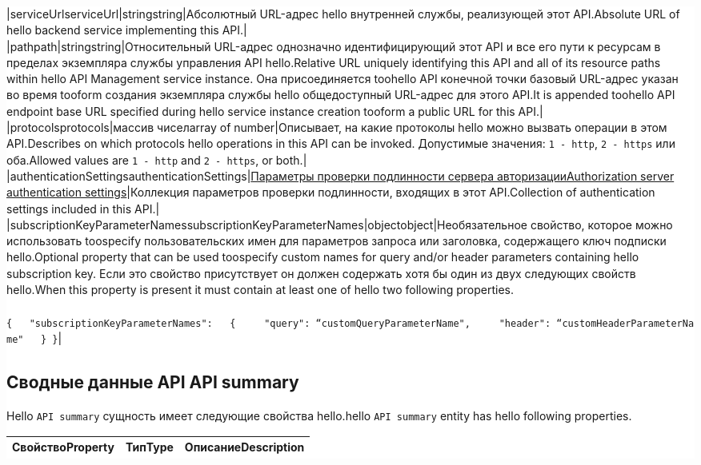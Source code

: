 |<span data-ttu-id="834c1-152">serviceUrl</span><span class="sxs-lookup"><span data-stu-id="834c1-152">serviceUrl</span></span>|<span data-ttu-id="834c1-153">string</span><span class="sxs-lookup"><span data-stu-id="834c1-153">string</span></span>|<span data-ttu-id="834c1-154">Абсолютный URL-адрес hello внутренней службы, реализующей этот API.</span><span class="sxs-lookup"><span data-stu-id="834c1-154">Absolute URL of hello backend service implementing this API.</span></span>|  
|<span data-ttu-id="834c1-155">path</span><span class="sxs-lookup"><span data-stu-id="834c1-155">path</span></span>|<span data-ttu-id="834c1-156">string</span><span class="sxs-lookup"><span data-stu-id="834c1-156">string</span></span>|<span data-ttu-id="834c1-157">Относительный URL-адрес однозначно идентифицирующий этот API и все его пути к ресурсам в пределах экземпляра службы управления API hello.</span><span class="sxs-lookup"><span data-stu-id="834c1-157">Relative URL uniquely identifying this API and all of its resource paths within hello API Management service instance.</span></span> <span data-ttu-id="834c1-158">Она присоединяется toohello API конечной точки базовый URL-адрес указан во время tooform создания экземпляра службы hello общедоступный URL-адрес для этого API.</span><span class="sxs-lookup"><span data-stu-id="834c1-158">It is appended toohello API endpoint base URL specified during hello service instance creation tooform a public URL for this API.</span></span>|  
|<span data-ttu-id="834c1-159">protocols</span><span class="sxs-lookup"><span data-stu-id="834c1-159">protocols</span></span>|<span data-ttu-id="834c1-160">массив чисел</span><span class="sxs-lookup"><span data-stu-id="834c1-160">array of number</span></span>|<span data-ttu-id="834c1-161">Описывает, на какие протоколы hello можно вызвать операции в этом API.</span><span class="sxs-lookup"><span data-stu-id="834c1-161">Describes on which protocols hello operations in this API can be invoked.</span></span> <span data-ttu-id="834c1-162">Допустимые значения: `1 - http`, `2 - https` или оба.</span><span class="sxs-lookup"><span data-stu-id="834c1-162">Allowed values are `1 - http` and `2 - https`, or both.</span></span>|  
|<span data-ttu-id="834c1-163">authenticationSettings</span><span class="sxs-lookup"><span data-stu-id="834c1-163">authenticationSettings</span></span>|[<span data-ttu-id="834c1-164">Параметры проверки подлинности сервера авторизации</span><span class="sxs-lookup"><span data-stu-id="834c1-164">Authorization server authentication settings</span></span>](https://docs.microsoft.com/rest/api/apimanagement/apimanagementrest/azure-api-management-rest-api-contract-reference#AuthenticationSettings)|<span data-ttu-id="834c1-165">Коллекция параметров проверки подлинности, входящих в этот API.</span><span class="sxs-lookup"><span data-stu-id="834c1-165">Collection of authentication settings included in this API.</span></span>|  
|<span data-ttu-id="834c1-166">subscriptionKeyParameterNames</span><span class="sxs-lookup"><span data-stu-id="834c1-166">subscriptionKeyParameterNames</span></span>|<span data-ttu-id="834c1-167">object</span><span class="sxs-lookup"><span data-stu-id="834c1-167">object</span></span>|<span data-ttu-id="834c1-168">Необязательное свойство, которое можно использовать toospecify пользовательских имен для параметров запроса или заголовка, содержащего ключ подписки hello.</span><span class="sxs-lookup"><span data-stu-id="834c1-168">Optional property that can be used toospecify custom names for query and/or header parameters containing hello subscription key.</span></span> <span data-ttu-id="834c1-169">Если это свойство присутствует он должен содержать хотя бы один из двух следующих свойств hello.</span><span class="sxs-lookup"><span data-stu-id="834c1-169">When this property is present it must contain at least one of hello two following properties.</span></span><br /><br /> `{   "subscriptionKeyParameterNames":   {     "query": “customQueryParameterName",     "header": “customHeaderParameterName"   } }`|  
  
##  <span data-ttu-id="834c1-170"><a name="APISummary"></a> Сводные данные API</span><span class="sxs-lookup"><span data-stu-id="834c1-170"><a name="APISummary"></a> API summary</span></span>  
 <span data-ttu-id="834c1-171">Hello `API summary` сущность имеет следующие свойства hello.</span><span class="sxs-lookup"><span data-stu-id="834c1-171">hello `API summary` entity has hello following properties.</span></span>  
  
|<span data-ttu-id="834c1-172">Свойство</span><span class="sxs-lookup"><span data-stu-id="834c1-172">Property</span></span>|<span data-ttu-id="834c1-173">Тип</span><span class="sxs-lookup"><span data-stu-id="834c1-173">Type</span></span>|<span data-ttu-id="834c1-174">Описание</span><span class="sxs-lookup"><span data-stu-id="834c1-174">Description</span></span>|  
|--------------|----------|-----------------|  